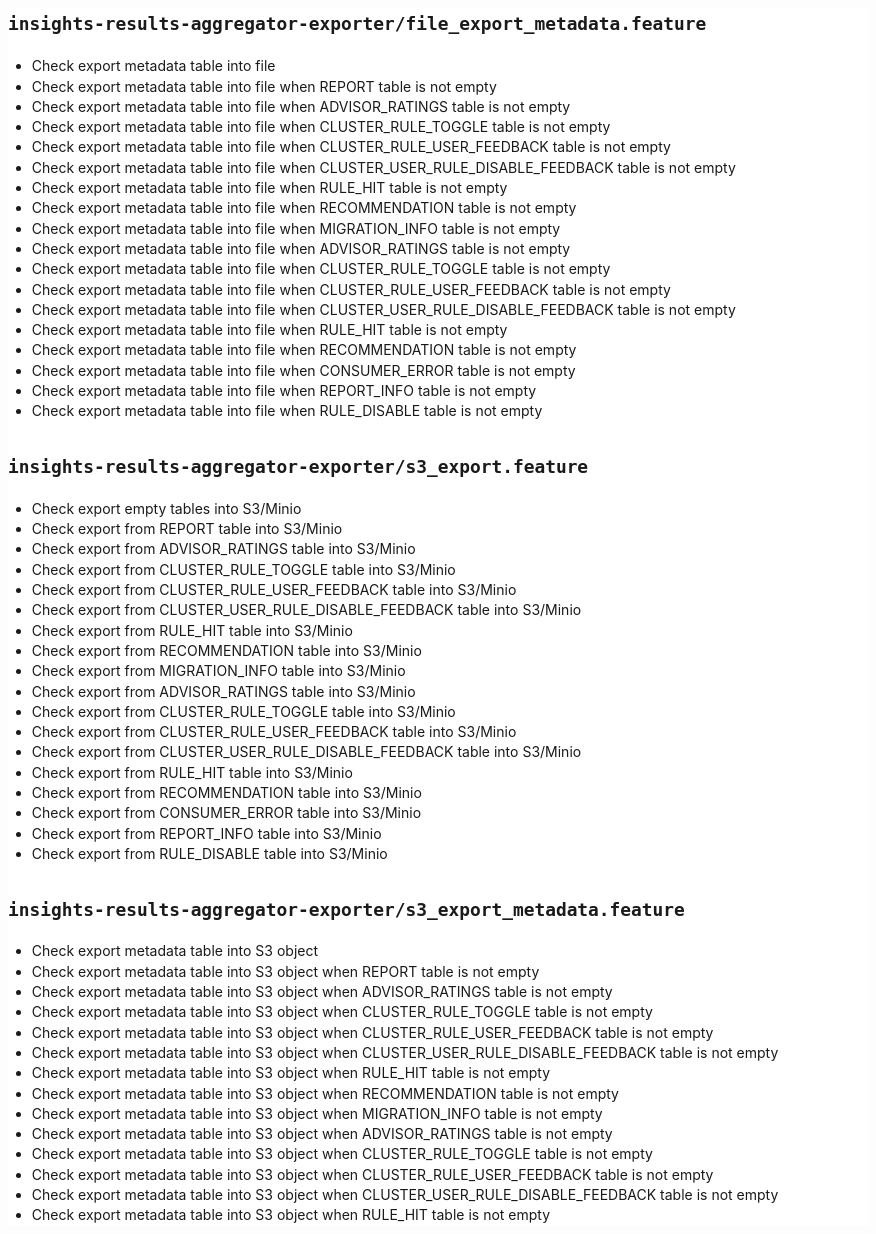 ## `insights-results-aggregator-exporter/file_export_metadata.feature`

* Check export metadata table into file
* Check export metadata table into file when REPORT table is not empty
* Check export metadata table into file when ADVISOR_RATINGS table is not empty
* Check export metadata table into file when CLUSTER_RULE_TOGGLE table is not empty
* Check export metadata table into file when CLUSTER_RULE_USER_FEEDBACK table is not empty
* Check export metadata table into file when CLUSTER_USER_RULE_DISABLE_FEEDBACK table is not empty
* Check export metadata table into file when RULE_HIT table is not empty
* Check export metadata table into file when RECOMMENDATION table is not empty
* Check export metadata table into file when MIGRATION_INFO table is not empty
* Check export metadata table into file when ADVISOR_RATINGS table is not empty
* Check export metadata table into file when CLUSTER_RULE_TOGGLE table is not empty
* Check export metadata table into file when CLUSTER_RULE_USER_FEEDBACK table is not empty
* Check export metadata table into file when CLUSTER_USER_RULE_DISABLE_FEEDBACK table is not empty
* Check export metadata table into file when RULE_HIT table is not empty
* Check export metadata table into file when RECOMMENDATION table is not empty
* Check export metadata table into file when CONSUMER_ERROR table is not empty
* Check export metadata table into file when REPORT_INFO table is not empty
* Check export metadata table into file when RULE_DISABLE table is not empty

## `insights-results-aggregator-exporter/s3_export.feature`

* Check export empty tables into S3/Minio
* Check export from REPORT table into S3/Minio
* Check export from ADVISOR_RATINGS table into S3/Minio
* Check export from CLUSTER_RULE_TOGGLE table into S3/Minio
* Check export from CLUSTER_RULE_USER_FEEDBACK table into S3/Minio
* Check export from CLUSTER_USER_RULE_DISABLE_FEEDBACK table into S3/Minio
* Check export from RULE_HIT table into S3/Minio
* Check export from RECOMMENDATION table into S3/Minio
* Check export from MIGRATION_INFO table into S3/Minio
* Check export from ADVISOR_RATINGS table into S3/Minio
* Check export from CLUSTER_RULE_TOGGLE table into S3/Minio
* Check export from CLUSTER_RULE_USER_FEEDBACK table into S3/Minio
* Check export from CLUSTER_USER_RULE_DISABLE_FEEDBACK table into S3/Minio
* Check export from RULE_HIT table into S3/Minio
* Check export from RECOMMENDATION table into S3/Minio
* Check export from CONSUMER_ERROR table into S3/Minio
* Check export from REPORT_INFO table into S3/Minio
* Check export from RULE_DISABLE table into S3/Minio

## `insights-results-aggregator-exporter/s3_export_metadata.feature`

* Check export metadata table into S3 object
* Check export metadata table into S3 object when REPORT table is not empty
* Check export metadata table into S3 object when ADVISOR_RATINGS table is not empty
* Check export metadata table into S3 object when CLUSTER_RULE_TOGGLE table is not empty
* Check export metadata table into S3 object when CLUSTER_RULE_USER_FEEDBACK table is not empty
* Check export metadata table into S3 object when CLUSTER_USER_RULE_DISABLE_FEEDBACK table is not empty
* Check export metadata table into S3 object when RULE_HIT table is not empty
* Check export metadata table into S3 object when RECOMMENDATION table is not empty
* Check export metadata table into S3 object when MIGRATION_INFO table is not empty
* Check export metadata table into S3 object when ADVISOR_RATINGS table is not empty
* Check export metadata table into S3 object when CLUSTER_RULE_TOGGLE table is not empty
* Check export metadata table into S3 object when CLUSTER_RULE_USER_FEEDBACK table is not empty
* Check export metadata table into S3 object when CLUSTER_USER_RULE_DISABLE_FEEDBACK table is not empty
* Check export metadata table into S3 object when RULE_HIT table is not empty